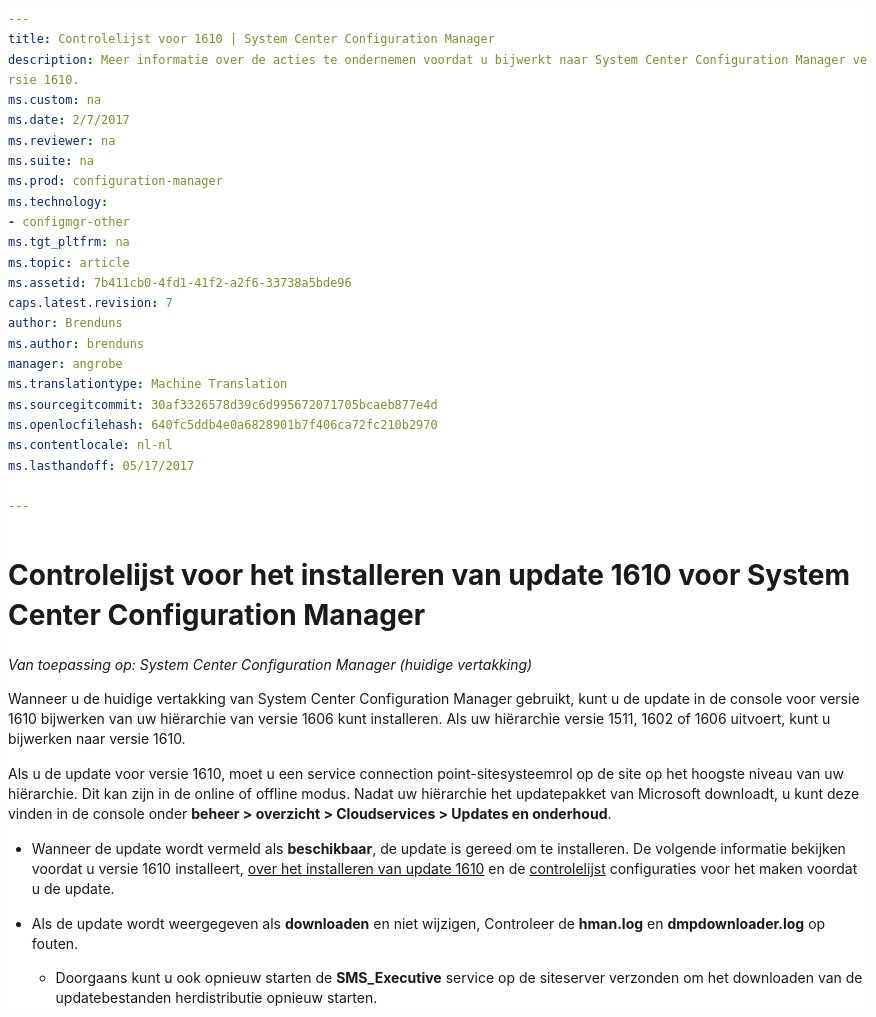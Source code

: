 ```yaml
---
title: Controlelijst voor 1610 | System Center Configuration Manager
description: Meer informatie over de acties te ondernemen voordat u bijwerkt naar System Center Configuration Manager versie 1610.
ms.custom: na
ms.date: 2/7/2017
ms.reviewer: na
ms.suite: na
ms.prod: configuration-manager
ms.technology:
- configmgr-other
ms.tgt_pltfrm: na
ms.topic: article
ms.assetid: 7b411cb0-4fd1-41f2-a2f6-33738a5bde96
caps.latest.revision: 7
author: Brenduns
ms.author: brenduns
manager: angrobe
ms.translationtype: Machine Translation
ms.sourcegitcommit: 30af3326578d39c6d995672071705bcaeb877e4d
ms.openlocfilehash: 640fc5ddb4e0a6828901b7f406ca72fc210b2970
ms.contentlocale: nl-nl
ms.lasthandoff: 05/17/2017

---
```

# <a name="checklist-for-installing-update-1610-for-system-center-configuration-manager"></a>Controlelijst voor het installeren van update 1610 voor System Center Configuration Manager

*Van toepassing op: System Center Configuration Manager (huidige vertakking)*

Wanneer u de huidige vertakking van System Center Configuration Manager gebruikt, kunt u de update in de console voor versie 1610 bijwerken van uw hiërarchie van versie 1606 kunt installeren. Als uw hiërarchie versie 1511, 1602 of 1606 uitvoert, kunt u bijwerken naar versie 1610.

Als u de update voor versie 1610, moet u een service connection point-sitesysteemrol op de site op het hoogste niveau van uw hiërarchie. Dit kan zijn in de online of offline modus. Nadat uw hiërarchie het updatepakket van Microsoft downloadt, u kunt deze vinden in de console onder **beheer &gt; overzicht &gt; Cloudservices &gt; Updates en onderhoud**.

-   Wanneer de update wordt vermeld als **beschikbaar**, de update is gereed om te installeren. De volgende informatie bekijken voordat u versie 1610 installeert, [over het installeren van update 1610](#about-installing-update-1610) en de [controlelijst](#checklist) configuraties voor het maken voordat u de update.

-   Als de update wordt weergegeven als **downloaden** en niet wijzigen, Controleer de **hman.log** en **dmpdownloader.log** op fouten.

    -   Doorgaans kunt u ook opnieuw starten de **SMS_Executive** service op de siteserver verzonden om het downloaden van de updatebestanden herdistributie opnieuw starten.
